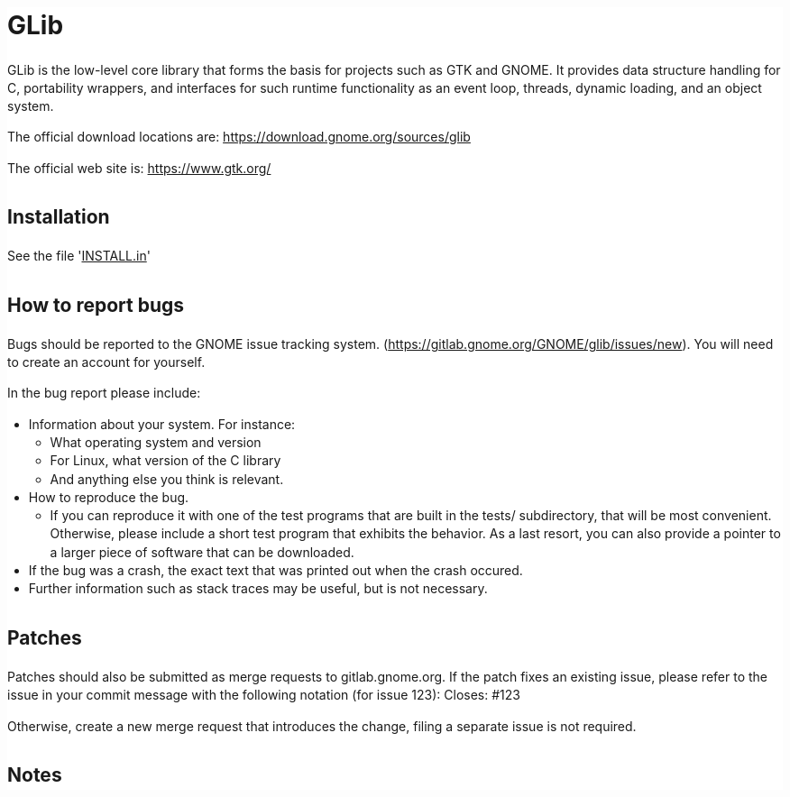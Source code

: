 # GLib

GLib is the low-level core library that forms the basis for projects such
as GTK and GNOME. It provides data structure handling for C, portability
wrappers, and interfaces for such runtime functionality as an event loop,
threads, dynamic loading, and an object system.

The official download locations are:
  <https://download.gnome.org/sources/glib>

The official web site is:
  <https://www.gtk.org/>

## Installation

See the file '[INSTALL.in](INSTALL.in)'

## How to report bugs

Bugs should be reported to the GNOME issue tracking system.
(<https://gitlab.gnome.org/GNOME/glib/issues/new>). You will need
to create an account for yourself.

In the bug report please include:

* Information about your system. For instance:
  * What operating system and version
  * For Linux, what version of the C library
  * And anything else you think is relevant.
* How to reproduce the bug.
  * If you can reproduce it with one of the test programs that are built
  in the tests/ subdirectory, that will be most convenient.  Otherwise,
  please include a short test program that exhibits the behavior.
  As a last resort, you can also provide a pointer to a larger piece
  of software that can be downloaded.
* If the bug was a crash, the exact text that was printed out
  when the crash occured.
* Further information such as stack traces may be useful, but
  is not necessary.

## Patches

Patches should also be submitted as merge requests to gitlab.gnome.org. If the
patch fixes an existing issue, please refer to the issue in your commit message
with the following notation (for issue 123):
Closes: #123

Otherwise, create a new merge request that introduces the change, filing a
separate issue is not required.

## Notes
